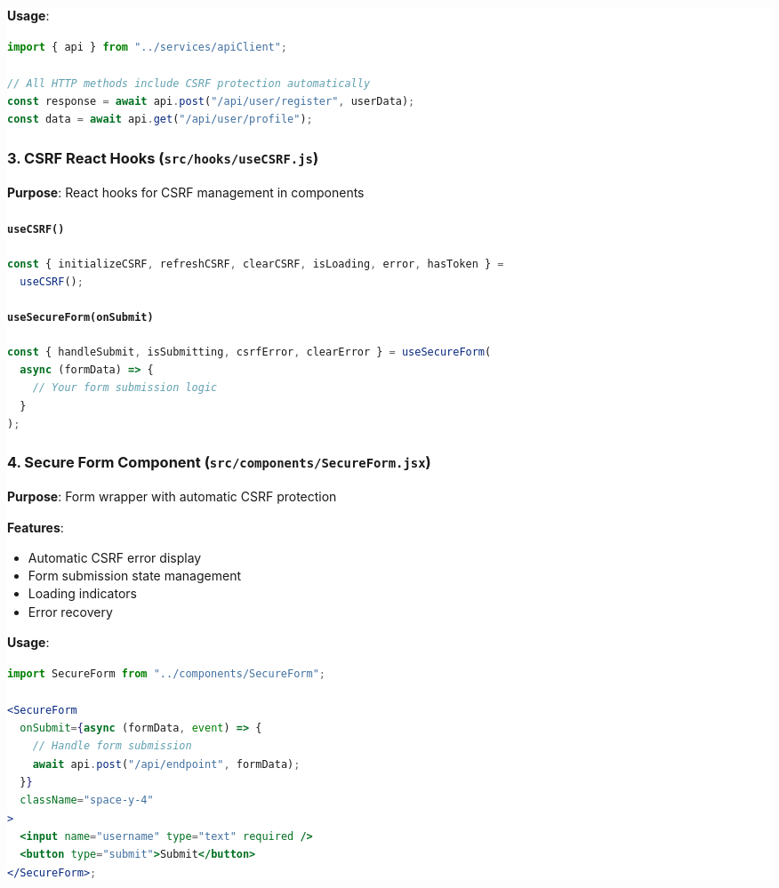 **Usage**:

```javascript
import { api } from "../services/apiClient";

// All HTTP methods include CSRF protection automatically
const response = await api.post("/api/user/register", userData);
const data = await api.get("/api/user/profile");
```

### 3. CSRF React Hooks (`src/hooks/useCSRF.js`)

**Purpose**: React hooks for CSRF management in components

#### `useCSRF()`

```javascript
const { initializeCSRF, refreshCSRF, clearCSRF, isLoading, error, hasToken } =
  useCSRF();
```

#### `useSecureForm(onSubmit)`

```javascript
const { handleSubmit, isSubmitting, csrfError, clearError } = useSecureForm(
  async (formData) => {
    // Your form submission logic
  }
);
```

### 4. Secure Form Component (`src/components/SecureForm.jsx`)

**Purpose**: Form wrapper with automatic CSRF protection

**Features**:

- Automatic CSRF error display
- Form submission state management
- Loading indicators
- Error recovery

**Usage**:

```jsx
import SecureForm from "../components/SecureForm";

<SecureForm
  onSubmit={async (formData, event) => {
    // Handle form submission
    await api.post("/api/endpoint", formData);
  }}
  className="space-y-4"
>
  <input name="username" type="text" required />
  <button type="submit">Submit</button>
</SecureForm>;
```
